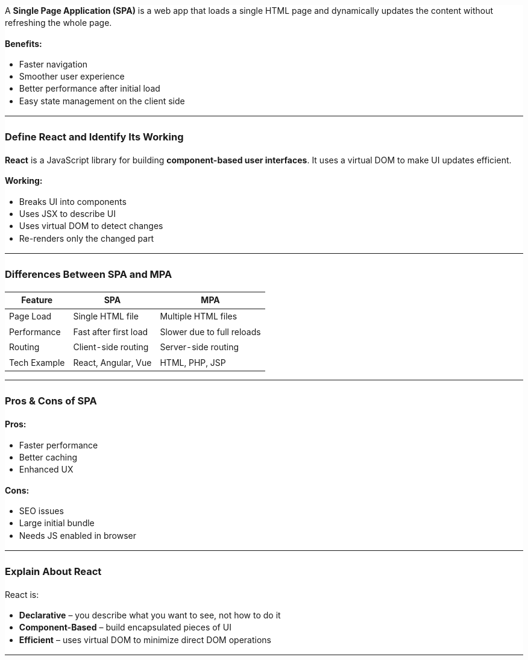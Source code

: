 A **Single Page Application (SPA)** is a web app that loads a single HTML page and dynamically updates the content without refreshing the whole page.

**Benefits:**
- Faster navigation
- Smoother user experience
- Better performance after initial load
- Easy state management on the client side

---

###  Define React and Identify Its Working

**React** is a JavaScript library for building **component-based user interfaces**. It uses a virtual DOM to make UI updates efficient.

**Working:**
- Breaks UI into components
- Uses JSX to describe UI
- Uses virtual DOM to detect changes
- Re-renders only the changed part

---

### Differences Between SPA and MPA

| Feature             | SPA                                  | MPA                              |
|---------------------|---------------------------------------|----------------------------------|
| Page Load           | Single HTML file                      | Multiple HTML files              |
| Performance         | Fast after first load                 | Slower due to full reloads       |
| Routing             | Client-side routing                   | Server-side routing              |
| Tech Example        | React, Angular, Vue                   | HTML, PHP, JSP                   |
---

###  Pros & Cons of SPA

**Pros:**
- Faster performance
- Better caching
- Enhanced UX

**Cons:**
- SEO issues
- Large initial bundle
- Needs JS enabled in browser

---

###  Explain About React

React is:
- **Declarative** – you describe what you want to see, not how to do it
- **Component-Based** – build encapsulated pieces of UI
- **Efficient** – uses virtual DOM to minimize direct DOM operations

---